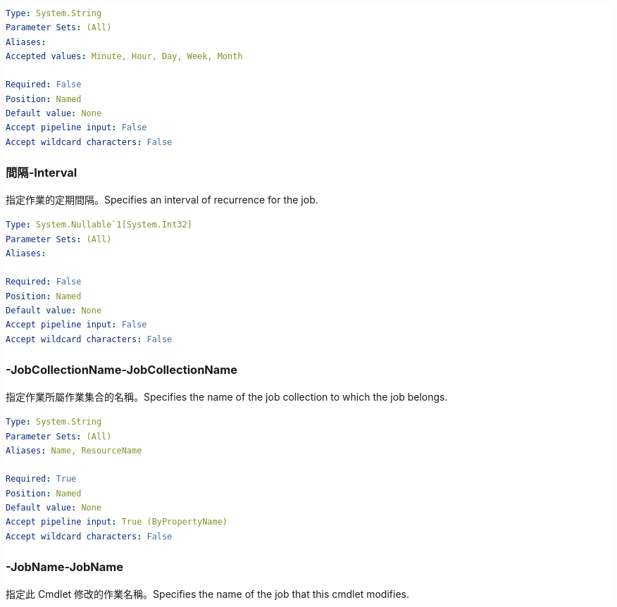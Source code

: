 ```yaml
Type: System.String
Parameter Sets: (All)
Aliases:
Accepted values: Minute, Hour, Day, Week, Month

Required: False
Position: Named
Default value: None
Accept pipeline input: False
Accept wildcard characters: False
```

### <span data-ttu-id="9a477-137">間隔</span><span class="sxs-lookup"><span data-stu-id="9a477-137">-Interval</span></span>
<span data-ttu-id="9a477-138">指定作業的定期間隔。</span><span class="sxs-lookup"><span data-stu-id="9a477-138">Specifies an interval of recurrence for the job.</span></span>

```yaml
Type: System.Nullable`1[System.Int32]
Parameter Sets: (All)
Aliases:

Required: False
Position: Named
Default value: None
Accept pipeline input: False
Accept wildcard characters: False
```

### <span data-ttu-id="9a477-139">-JobCollectionName</span><span class="sxs-lookup"><span data-stu-id="9a477-139">-JobCollectionName</span></span>
<span data-ttu-id="9a477-140">指定作業所屬作業集合的名稱。</span><span class="sxs-lookup"><span data-stu-id="9a477-140">Specifies the name of the job collection to which the job belongs.</span></span>

```yaml
Type: System.String
Parameter Sets: (All)
Aliases: Name, ResourceName

Required: True
Position: Named
Default value: None
Accept pipeline input: True (ByPropertyName)
Accept wildcard characters: False
```

### <span data-ttu-id="9a477-141">-JobName</span><span class="sxs-lookup"><span data-stu-id="9a477-141">-JobName</span></span>
<span data-ttu-id="9a477-142">指定此 Cmdlet 修改的作業名稱。</span><span class="sxs-lookup"><span data-stu-id="9a477-142">Specifies the name of the job that this cmdlet modifies.</span></span>
